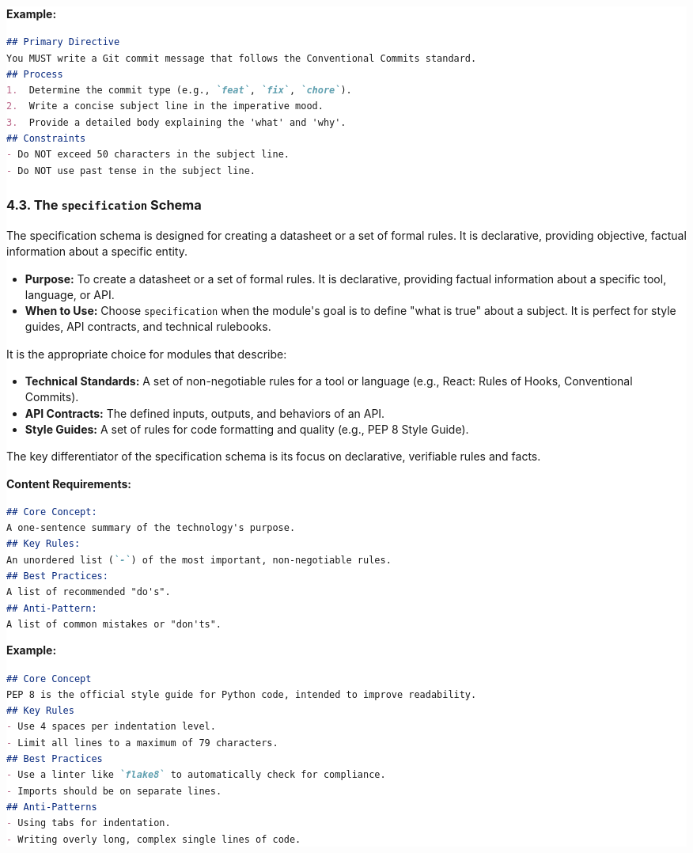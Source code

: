 **Example:**

```Markdown
## Primary Directive
You MUST write a Git commit message that follows the Conventional Commits standard.
## Process
1.  Determine the commit type (e.g., `feat`, `fix`, `chore`).
2.  Write a concise subject line in the imperative mood.
3.  Provide a detailed body explaining the 'what' and 'why'.
## Constraints
- Do NOT exceed 50 characters in the subject line.
- Do NOT use past tense in the subject line.
```

### 4.3. The `specification` Schema

The specification schema is designed for creating a datasheet or a set of formal rules. It is declarative, providing objective, factual information about a specific entity.

- **Purpose:** To create a datasheet or a set of formal rules. It is declarative, providing factual information about a specific tool, language, or API.
- **When to Use:** Choose `specification` when the module's goal is to define "what is true" about a subject. It is perfect for style guides, API contracts, and technical rulebooks.

It is the appropriate choice for modules that describe:

- **Technical Standards:** A set of non-negotiable rules for a tool or language (e.g., React: Rules of Hooks, Conventional Commits).
- **API Contracts:** The defined inputs, outputs, and behaviors of an API.
- **Style Guides:** A set of rules for code formatting and quality (e.g., PEP 8 Style Guide).

The key differentiator of the specification schema is its focus on declarative, verifiable rules and facts.

**Content Requirements:**

```Markdown
## Core Concept:
A one-sentence summary of the technology's purpose.
## Key Rules:
An unordered list (`-`) of the most important, non-negotiable rules.
## Best Practices:
A list of recommended "do's".
## Anti-Pattern:
A list of common mistakes or "don'ts".
```

**Example:**

```Markdown
## Core Concept
PEP 8 is the official style guide for Python code, intended to improve readability.
## Key Rules
- Use 4 spaces per indentation level.
- Limit all lines to a maximum of 79 characters.
## Best Practices
- Use a linter like `flake8` to automatically check for compliance.
- Imports should be on separate lines.
## Anti-Patterns
- Using tabs for indentation.
- Writing overly long, complex single lines of code.
```
